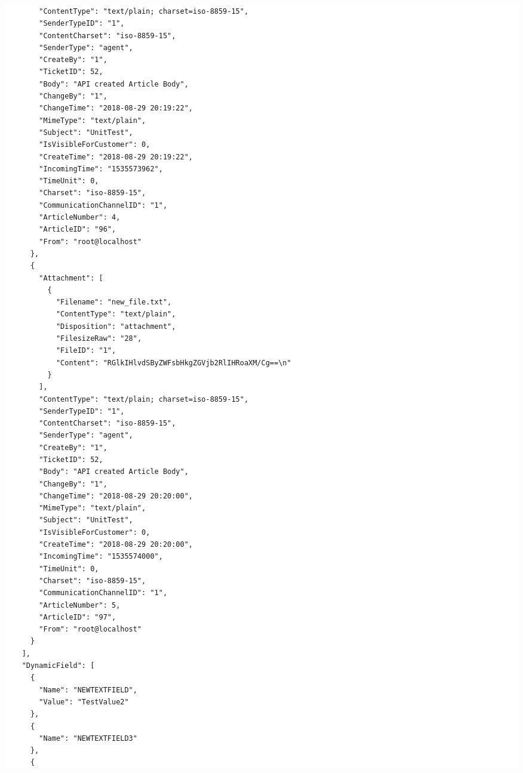 ```
        "ContentType": "text/plain; charset=iso-8859-15",
        "SenderTypeID": "1",
        "ContentCharset": "iso-8859-15",
        "SenderType": "agent",
        "CreateBy": "1",
        "TicketID": 52,
        "Body": "API created Article Body",
        "ChangeBy": "1",
        "ChangeTime": "2018-08-29 20:19:22",
        "MimeType": "text/plain",
        "Subject": "UnitTest",
        "IsVisibleForCustomer": 0,
        "CreateTime": "2018-08-29 20:19:22",
        "IncomingTime": "1535573962",
        "TimeUnit": 0,
        "Charset": "iso-8859-15",
        "CommunicationChannelID": "1",
        "ArticleNumber": 4,
        "ArticleID": "96",
        "From": "root@localhost"
      },
      {
        "Attachment": [
          {
            "Filename": "new_file.txt",
            "ContentType": "text/plain",
            "Disposition": "attachment",
            "FilesizeRaw": "28",
            "FileID": "1",
            "Content": "RGlkIHlvdSByZWFsbHkgZGVjb2RlIHRoaXM/Cg==\n"
          }
        ],
        "ContentType": "text/plain; charset=iso-8859-15",
        "SenderTypeID": "1",
        "ContentCharset": "iso-8859-15",
        "SenderType": "agent",
        "CreateBy": "1",
        "TicketID": 52,
        "Body": "API created Article Body",
        "ChangeBy": "1",
        "ChangeTime": "2018-08-29 20:20:00",
        "MimeType": "text/plain",
        "Subject": "UnitTest",
        "IsVisibleForCustomer": 0,
        "CreateTime": "2018-08-29 20:20:00",
        "IncomingTime": "1535574000",
        "TimeUnit": 0,
        "Charset": "iso-8859-15",
        "CommunicationChannelID": "1",
        "ArticleNumber": 5,
        "ArticleID": "97",
        "From": "root@localhost"
      }
    ],
    "DynamicField": [
      {
        "Name": "NEWTEXTFIELD",
        "Value": "TestValue2"
      },
      {
        "Name": "NEWTEXTFIELD3"
      },
      {
```